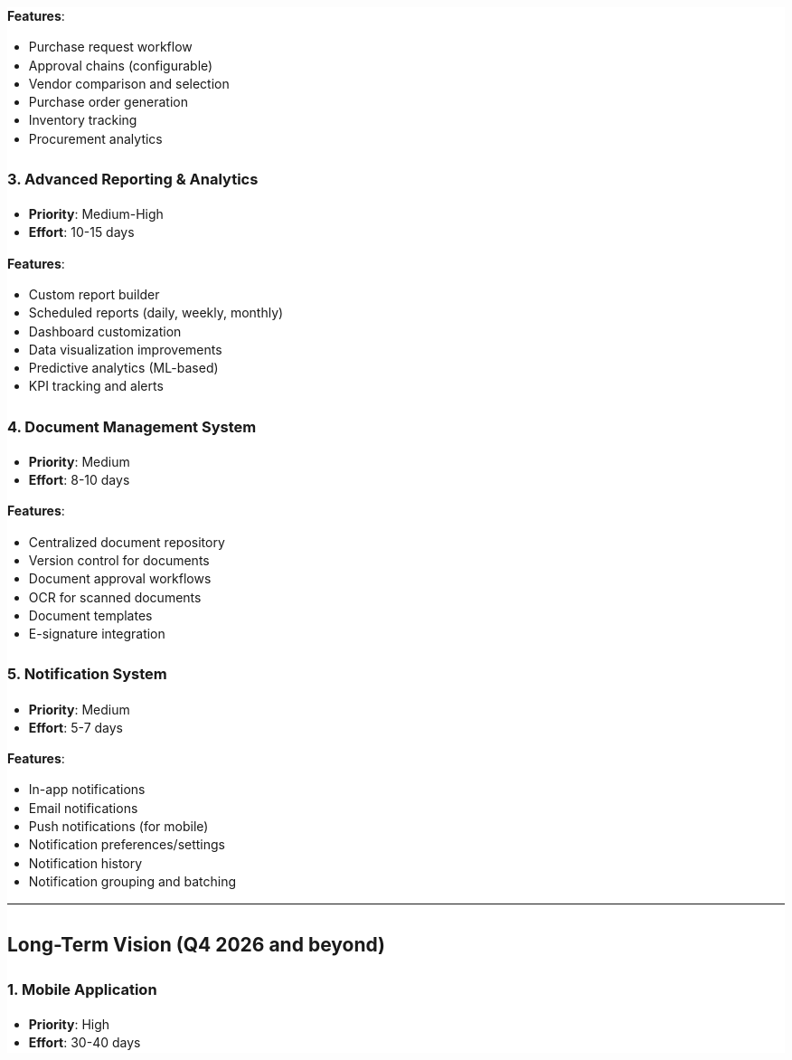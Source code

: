 **Features**:
- Purchase request workflow
- Approval chains (configurable)
- Vendor comparison and selection
- Purchase order generation
- Inventory tracking
- Procurement analytics

### 3. Advanced Reporting & Analytics
- **Priority**: Medium-High
- **Effort**: 10-15 days

**Features**:
- Custom report builder
- Scheduled reports (daily, weekly, monthly)
- Dashboard customization
- Data visualization improvements
- Predictive analytics (ML-based)
- KPI tracking and alerts

### 4. Document Management System
- **Priority**: Medium
- **Effort**: 8-10 days

**Features**:
- Centralized document repository
- Version control for documents
- Document approval workflows
- OCR for scanned documents
- Document templates
- E-signature integration

### 5. Notification System
- **Priority**: Medium
- **Effort**: 5-7 days

**Features**:
- In-app notifications
- Email notifications
- Push notifications (for mobile)
- Notification preferences/settings
- Notification history
- Notification grouping and batching

---

## Long-Term Vision (Q4 2026 and beyond)

### 1. Mobile Application
- **Priority**: High
- **Effort**: 30-40 days
